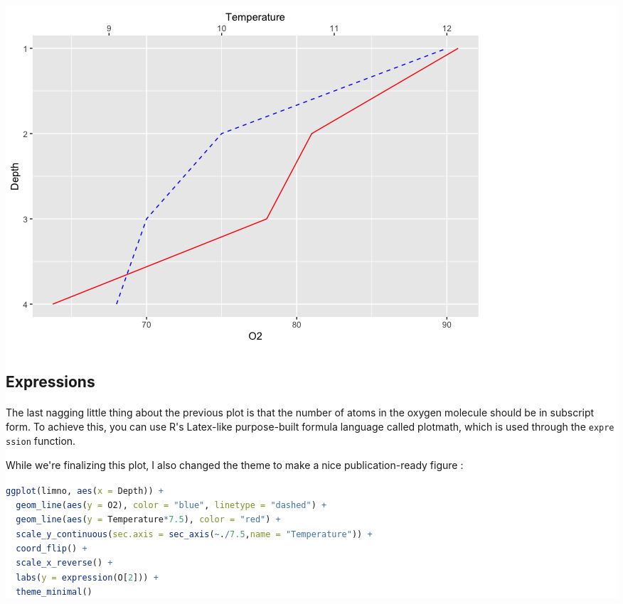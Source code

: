 ![](/assets/Advanced_ggplot2_ENcorr_files/figure-html/unnamed-chunk-12-1.png)

## Expressions
The last nagging little thing about the previous plot is that the number of atoms in
the oxygen molecule should be in subscript form. To achieve this, you can use R's 
Latex-like purpose-built formula language called plotmath, which is used through the `expression` function.

While we're finalizing this plot, I also changed the theme to make a nice publication-ready figure : 

```r
ggplot(limno, aes(x = Depth)) +
  geom_line(aes(y = O2), color = "blue", linetype = "dashed") +
  geom_line(aes(y = Temperature*7.5), color = "red") +
  scale_y_continuous(sec.axis = sec_axis(~./7.5,name = "Temperature")) +
  coord_flip() +
  scale_x_reverse() +
  labs(y = expression(O[2])) +
  theme_minimal()
```
